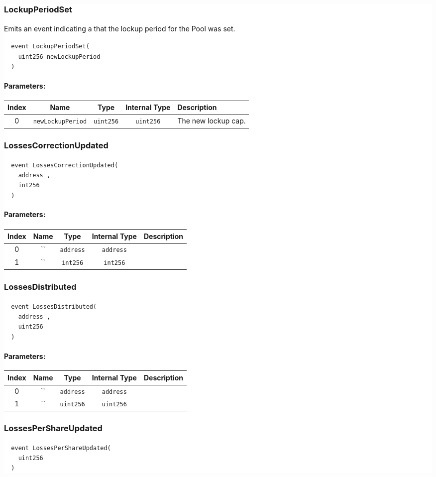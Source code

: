 ### LockupPeriodSet

Emits an event indicating a that the lockup period for the Pool was set.

```text
  event LockupPeriodSet(
    uint256 newLockupPeriod
  )
```

#### Parameters:

| Index | Name | Type | Internal Type | Description |
| :---: | :---: | :---: | :---: | :--- |
| 0 | `newLockupPeriod` | `uint256` | `uint256` | The new lockup cap. |

### LossesCorrectionUpdated

```text
  event LossesCorrectionUpdated(
    address ,
    int256 
  )
```

#### Parameters:

| Index | Name | Type | Internal Type | Description |
| :---: | :---: | :---: | :---: | :--- |
| 0 | \`\` | `address` | `address` |  |
| 1 | \`\` | `int256` | `int256` |  |

### LossesDistributed

```text
  event LossesDistributed(
    address ,
    uint256 
  )
```

#### Parameters:

| Index | Name | Type | Internal Type | Description |
| :---: | :---: | :---: | :---: | :--- |
| 0 | \`\` | `address` | `address` |  |
| 1 | \`\` | `uint256` | `uint256` |  |

### LossesPerShareUpdated

```text
  event LossesPerShareUpdated(
    uint256 
  )
```
